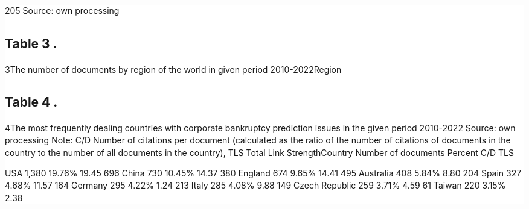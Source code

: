 205 
Source: own processing 



## Table 3 .
3The number of documents by region of the world in given period 2010-2022Region 


## Table 4 .
4The most frequently dealing countries with corporate bankruptcy prediction issues in the given period 2010-2022 Source: own processing Note: C/D Number of citations per document (calculated as the ratio of the number of citations of documents in the country to the number of all documents in the country), TLS Total Link StrengthCountry 
Number of 
documents 
Percent 
C/D 
TLS 

USA 
1,380 
19.76% 
19.45 
696 
China 
730 
10.45% 
14.37 
380 
England 
674 
9.65% 
14.41 
495 
Australia 
408 
5.84% 
8.80 
204 
Spain 
327 
4.68% 
11.57 
164 
Germany 
295 
4.22% 
1.24 
213 
Italy 
285 
4.08% 
9.88 
149 
Czech Republic 
259 
3.71% 
4.59 
61 
Taiwan 
220 
3.15% 
2.38 
